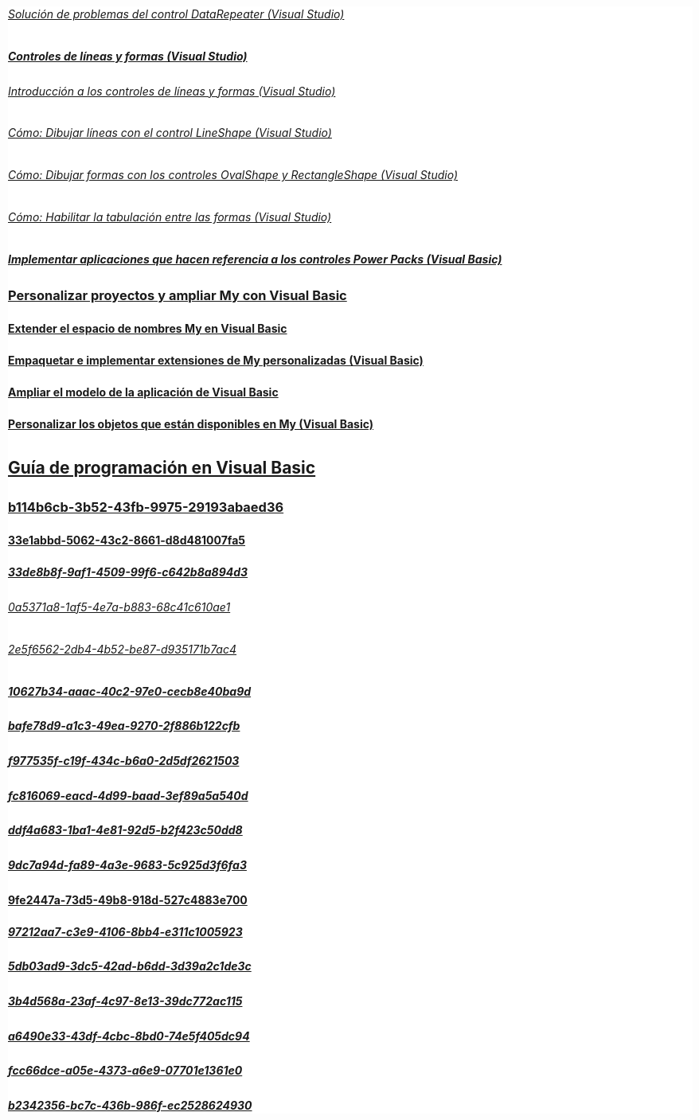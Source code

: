 ###### [Solución de problemas del control DataRepeater (Visual Studio)](troubleshooting-the-datarepeater-control-visual-studio.md)
##### [Controles de líneas y formas (Visual Studio)](line-and-shape-controls-visual-studio.md)
###### [Introducción a los controles de líneas y formas (Visual Studio)](introduction-to-the-line-and-shape-controls-visual-studio.md)
###### [Cómo: Dibujar líneas con el control LineShape (Visual Studio)](how-to-draw-lines-with-the-lineshape-control-visual-studio.md)
###### [Cómo: Dibujar formas con los controles OvalShape y RectangleShape (Visual Studio)](how-to-draw-shapes-with-the-ovalshape-and-rectangleshape-controls.md)
###### [Cómo: Habilitar la tabulación entre las formas (Visual Studio)](how-to-enable-tabbing-between-shapes-visual-studio.md)
##### [Implementar aplicaciones que hacen referencia a los controles Power Packs (Visual Basic)](deploying-applications-that-reference-power-packs-controls-visual-studio.md)
### [Personalizar proyectos y ampliar My con Visual Basic](customizing-projects-and-extending-my.md)
#### [Extender el espacio de nombres My en Visual Basic](extending-the-my-namespace.md)
#### [Empaquetar e implementar extensiones de My personalizadas (Visual Basic)](packaging-and-deploying-custom-my-extensions.md)
#### [Ampliar el modelo de la aplicación de Visual Basic](extending-the-visual-basic-application-model.md)
#### [Personalizar los objetos que están disponibles en My (Visual Basic)](customizing-which-objects-are-available-in-my.md)
## [Guía de programación en Visual Basic](index.md)
### [b114b6cb-3b52-43fb-9975-29193abaed36](TocOutOfQuery)
#### [33e1abbd-5062-43c2-8661-d8d481007fa5](TocOutOfQuery)
##### [33de8b8f-9af1-4509-99f6-c642b8a894d3](TocOutOfQuery)
###### [0a5371a8-1af5-4e7a-b883-68c41c610ae1](TocOutOfQuery)
###### [2e5f6562-2db4-4b52-be87-d935171b7ac4](TocOutOfQuery)
##### [10627b34-aaac-40c2-97e0-cecb8e40ba9d](TocOutOfQuery)
##### [bafe78d9-a1c3-49ea-9270-2f886b122cfb](TocOutOfQuery)
##### [f977535f-c19f-434c-b6a0-2d5df2621503](TocOutOfQuery)
##### [fc816069-eacd-4d99-baad-3ef89a5a540d](TocOutOfQuery)
##### [ddf4a683-1ba1-4e81-92d5-b2f423c50dd8](TocOutOfQuery)
##### [9dc7a94d-fa89-4a3e-9683-5c925d3f6fa3](TocOutOfQuery)
#### [9fe2447a-73d5-49b8-918d-527c4883e700](TocOutOfQuery)
##### [97212aa7-c3e9-4106-8bb4-e311c1005923](TocOutOfQuery)
##### [5db03ad9-3dc5-42ad-b6dd-3d39a2c1de3c](TocOutOfQuery)
##### [3b4d568a-23af-4c97-8e13-39dc772ac115](TocOutOfQuery)
##### [a6490e33-43df-4cbc-8bd0-74e5f405dc94](TocOutOfQuery)
##### [fcc66dce-a05e-4373-a6e9-07701e1361e0](TocOutOfQuery)
##### [b2342356-bc7c-436b-986f-ec2528624930](TocOutOfQuery)